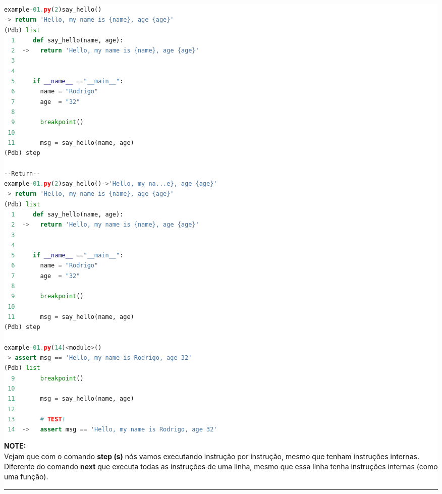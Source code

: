 ```python
example-01.py(2)say_hello()
-> return 'Hello, my name is {name}, age {age}'
(Pdb) list
  1     def say_hello(name, age):
  2  ->   return 'Hello, my name is {name}, age {age}'
  3
  4
  5     if __name__ =="__main__":
  6       name = "Rodrigo"
  7       age  = "32"
  8
  9       breakpoint()
 10
 11       msg = say_hello(name, age)
(Pdb) step

--Return--
example-01.py(2)say_hello()->'Hello, my na...e}, age {age}'
-> return 'Hello, my name is {name}, age {age}'
(Pdb) list
  1     def say_hello(name, age):
  2  ->   return 'Hello, my name is {name}, age {age}'
  3
  4
  5     if __name__ =="__main__":
  6       name = "Rodrigo"
  7       age  = "32"
  8
  9       breakpoint()
 10
 11       msg = say_hello(name, age)
(Pdb) step

example-01.py(14)<module>()
-> assert msg == 'Hello, my name is Rodrigo, age 32'
(Pdb) list
  9       breakpoint()
 10
 11       msg = say_hello(name, age)
 12
 13       # TEST!
 14  ->   assert msg == 'Hello, my name is Rodrigo, age 32'
```

**NOTE:**  
Vejam que com o comando **step (s)** nós vamos executando instrução por instrução, mesmo que tenham instruções internas. Diferente do comando **next** que executa todas as instruções de uma linha, mesmo que essa linha tenha instruções internas (como uma função).

---

<div id="continue"></div>
